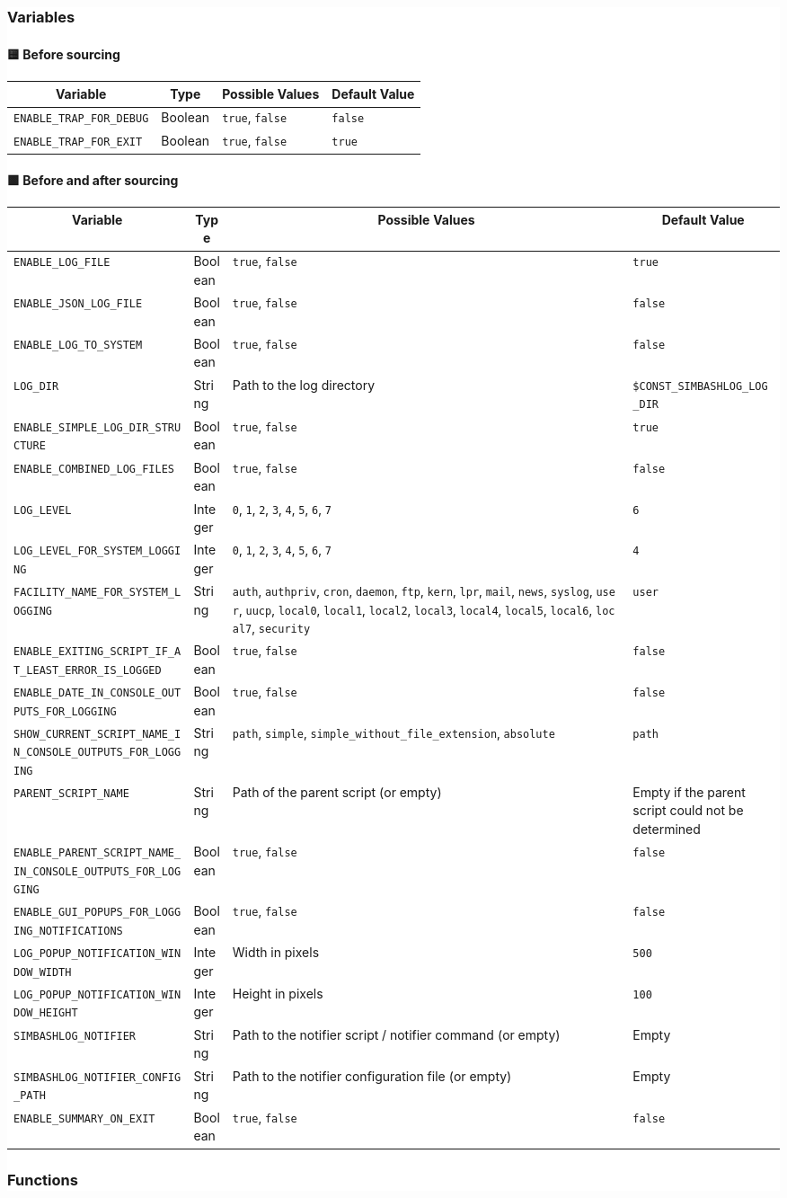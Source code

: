 ### Variables

#### 🟨 Before sourcing

| Variable                | Type    | Possible Values | Default Value |
|-------------------------|---------|-----------------|---------------|
| `ENABLE_TRAP_FOR_DEBUG` | Boolean | `true`, `false` | `false`       |
| `ENABLE_TRAP_FOR_EXIT`  | Boolean | `true`, `false` | `true`        |

#### 🟩 Before and after sourcing

| Variable                                                   | Type    | Possible Values                                               | Default Value               |
|------------------------------------------------------------|---------|---------------------------------------------------------------|-----------------------------|
| `ENABLE_LOG_FILE`                                          | Boolean | `true`, `false`                                               | `true`                      |
| `ENABLE_JSON_LOG_FILE`                                     | Boolean | `true`, `false`                                               | `false`                     |
| `ENABLE_LOG_TO_SYSTEM`                                     | Boolean | `true`, `false`                                               | `false`                     |
| `LOG_DIR`                                                  | String  | Path to the log directory                                     | `$CONST_SIMBASHLOG_LOG_DIR` |
| `ENABLE_SIMPLE_LOG_DIR_STRUCTURE`                          | Boolean | `true`, `false`                                               | `true`                      |
| `ENABLE_COMBINED_LOG_FILES`                                | Boolean | `true`, `false`                                               | `false`                     |
| `LOG_LEVEL`                                                | Integer | `0`, `1`, `2`, `3`, `4`, `5`, `6`, `7`                        | `6`                         |
| `LOG_LEVEL_FOR_SYSTEM_LOGGING`                             | Integer | `0`, `1`, `2`, `3`, `4`, `5`, `6`, `7`                        | `4`                         |
| `FACILITY_NAME_FOR_SYSTEM_LOGGING`                         | String  | `auth`, `authpriv`, `cron`, `daemon`, `ftp`, `kern`, `lpr`, `mail`, `news`, `syslog`, `user`, `uucp`, `local0`, `local1`, `local2`, `local3`, `local4`, `local5`, `local6`, `local7`, `security` | `user` |
| `ENABLE_EXITING_SCRIPT_IF_AT_LEAST_ERROR_IS_LOGGED`        | Boolean | `true`, `false`                                               | `false`                     |
| `ENABLE_DATE_IN_CONSOLE_OUTPUTS_FOR_LOGGING`               | Boolean | `true`, `false`                                               | `false`                     |
| `SHOW_CURRENT_SCRIPT_NAME_IN_CONSOLE_OUTPUTS_FOR_LOGGING`  | String  | `path`, `simple`, `simple_without_file_extension`, `absolute` | `path`                      |
| `PARENT_SCRIPT_NAME`                                       | String  | Path of the parent script (or empty)                          | Empty if the parent script could not be determined |
| `ENABLE_PARENT_SCRIPT_NAME_IN_CONSOLE_OUTPUTS_FOR_LOGGING` | Boolean | `true`, `false`                                               | `false`                     |
| `ENABLE_GUI_POPUPS_FOR_LOGGING_NOTIFICATIONS`              | Boolean | `true`, `false`                                               | `false`                     |
| `LOG_POPUP_NOTIFICATION_WINDOW_WIDTH`                      | Integer | Width in pixels                                               | `500`                       |
| `LOG_POPUP_NOTIFICATION_WINDOW_HEIGHT`                     | Integer | Height in pixels                                              | `100`                       |
| `SIMBASHLOG_NOTIFIER`                                      | String  | Path to the notifier script / notifier command (or empty)     | Empty                       |
| `SIMBASHLOG_NOTIFIER_CONFIG_PATH`                          | String  | Path to the notifier configuration file (or empty)            | Empty                       |
| `ENABLE_SUMMARY_ON_EXIT`                                   | Boolean | `true`, `false`                                               | `false`                     |

### Functions
